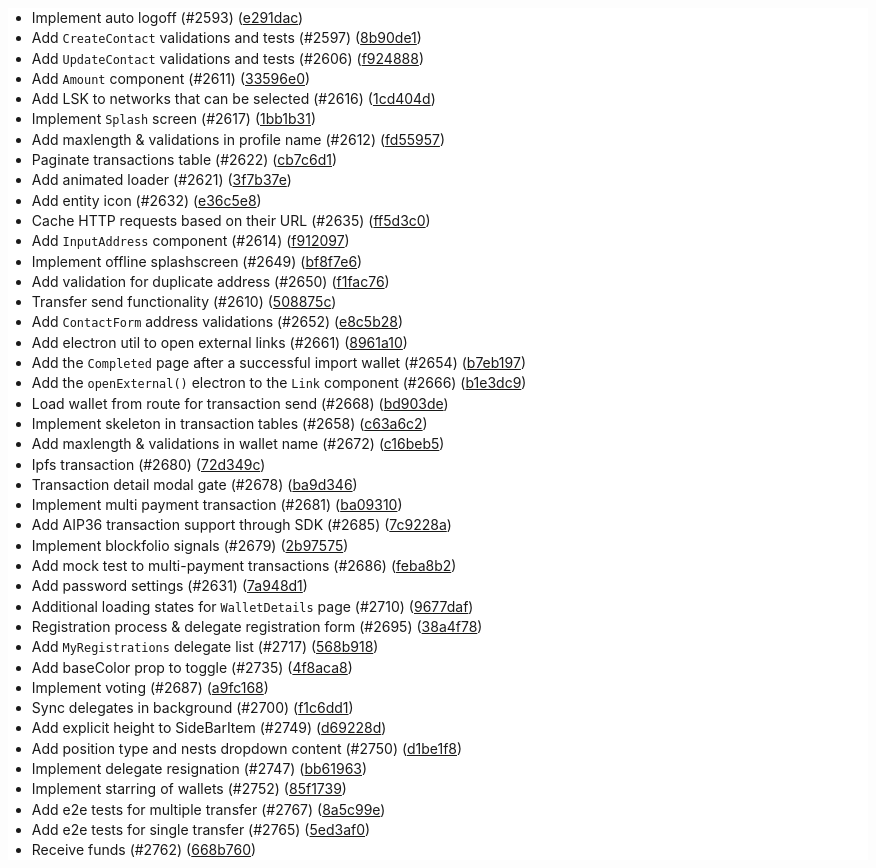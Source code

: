 -   Implement auto logoff (#2593) ([e291dac](e291dac38fb509edc745863b6af3b62fbf83d1f8))
-   Add `CreateContact` validations and tests (#2597) ([8b90de1](8b90de1550cfed62c256a9903c000ba95b625366))
-   Add `UpdateContact` validations and tests (#2606) ([f924888](f92488862866686ab1282fda13fb1df0aef2ec1b))
-   Add `Amount` component (#2611) ([33596e0](33596e093e73a1d6b9968cebb0639d22a6cd939c))
-   Add LSK to networks that can be selected (#2616) ([1cd404d](1cd404df7fa3624b79e95b24cca57089ad524d03))
-   Implement `Splash` screen (#2617) ([1bb1b31](1bb1b315466f689f646e78e80650f21eb1fb8b0b))
-   Add maxlength & validations in profile name (#2612) ([fd55957](fd5595772f7990ad46130e3fadfbfedf53f99b3b))
-   Paginate transactions table (#2622) ([cb7c6d1](cb7c6d17a8fa947dc609b5266d383b7797b3e486))
-   Add animated loader (#2621) ([3f7b37e](3f7b37ef78d93e9df1b173a5d6e3bafe610c015c))
-   Add entity icon (#2632) ([e36c5e8](e36c5e89be32211c0ad1912e2ef9b2d3f4cdd925))
-   Cache HTTP requests based on their URL (#2635) ([ff5d3c0](ff5d3c09cac2d275a6112db893a691d7627082a9))
-   Add `InputAddress` component (#2614) ([f912097](f912097797c52142f75f355a930141fcba0c0079))
-   Implement offline splashscreen (#2649) ([bf8f7e6](bf8f7e606512f1cd9417b478ff007908c60d3d68))
-   Add validation for duplicate address (#2650) ([f1fac76](f1fac761a09b6363ee99a94104efaa9c15472dc1))
-   Transfer send functionality (#2610) ([508875c](508875c20ac91d111c9d5def8ddbf3e464108795))
-   Add `ContactForm` address validations (#2652) ([e8c5b28](e8c5b2886adda5fbf7878bd9500c64df4ebeff92))
-   Add electron util to open external links (#2661) ([8961a10](8961a10d445e62283ae151a0e75c6114eebc287c))
-   Add the `Completed` page after a successful import wallet (#2654) ([b7eb197](b7eb1977c91bda4cf987c9bf8c427fc754c1ab81))
-   Add the `openExternal()` electron to the `Link` component (#2666) ([b1e3dc9](b1e3dc9c4678ad1c6828478c8f8366234ea9a0f0))
-   Load wallet from route for transaction send (#2668) ([bd903de](bd903de5e507e8ed3f50576c6d6acc42ece7163e))
-   Implement skeleton in transaction tables (#2658) ([c63a6c2](c63a6c29a38d8da3c9b160cbc5cfe90e332a239b))
-   Add maxlength & validations in wallet name (#2672) ([c16beb5](c16beb552c9574587566f6f553a712d7865f235b))
-   Ipfs transaction (#2680) ([72d349c](72d349c1d336f46642354a07b7de79b1ce468402))
-   Transaction detail modal gate (#2678) ([ba9d346](ba9d3462110f2f9b97da07d20f86d35afd4f5fc1))
-   Implement multi payment transaction (#2681) ([ba09310](ba09310756e2728f4e8512a589b0bff64135d16b))
-   Add AIP36 transaction support through SDK (#2685) ([7c9228a](7c9228ad3ee0ff3ac3a0be96f41ddab13c45ce0b))
-   Implement blockfolio signals (#2679) ([2b97575](2b975755f12e7f4d0ee76b5b68632d0da9bf8cfe))
-   Add mock test to multi-payment transactions (#2686) ([feba8b2](feba8b2772571691038dddfd19208fbbe57394f4))
-   Add password settings (#2631) ([7a948d1](7a948d1dd756644ea379522d846a501373c608b6))
-   Additional loading states for `WalletDetails` page (#2710) ([9677daf](9677daf8de6b2d296155d57282c23d9f7f309fb3))
-   Registration process & delegate registration form (#2695) ([38a4f78](38a4f78125836a70c18f860549738235d95f5ecc))
-   Add `MyRegistrations` delegate list (#2717) ([568b918](568b91854adb8efc54e2e75ad666dc5ed01952d2))
-   Add baseColor prop to toggle (#2735) ([4f8aca8](4f8aca84f1a87cf76e60381a698ba3a8aee90f3b))
-   Implement voting (#2687) ([a9fc168](a9fc16839516ea72db7fe99904e1269f56d6c15b))
-   Sync delegates in background (#2700) ([f1c6dd1](f1c6dd11f7bead33fd5c72bcffed7eebe658759a))
-   Add explicit height to SideBarItem (#2749) ([d69228d](d69228deab4d06ac781179f75cdf1b1c984c2734))
-   Add position type and nests dropdown content (#2750) ([d1be1f8](d1be1f85a93d9369d2d1ce72d876ca751a14449d))
-   Implement delegate resignation (#2747) ([bb61963](bb61963f01a95553e93a460213fb9a2193735d0c))
-   Implement starring of wallets (#2752) ([85f1739](85f173912a56fbb5d83005c99c7e470bae92e12a))
-   Add e2e tests for multiple transfer (#2767) ([8a5c99e](8a5c99ea40d479bd8b526ba2ba315a3c19aa01a8))
-   Add e2e tests for single transfer (#2765) ([5ed3af0](5ed3af039e820bdb7ac911eacedd7ff0eaa67b88))
-   Receive funds (#2762) ([668b760](668b760022bc3f289abe2424ae29a0207f5c65b3))